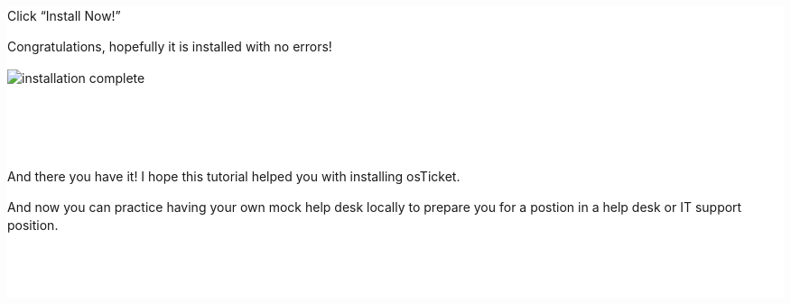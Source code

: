 </p>
<p>
</p>

</p>
<p>Click “Install Now!”</p>
<p>Congratulations, hopefully it is installed with no errors!</hp>
<p>
	<img src="https://i.imgur.com/Y5rdeO7.png" height="75%" width="100%" alt="installation complete"/>
</p>
</p>
<br />
<br />
<br />
<p>
	And there you have it! I hope this tutorial helped you with installing osTicket.
</p>
<p>
	And now you can practice having your own mock help desk locally to prepare you for a postion in a help desk or IT support position.
</p>
</p>
<p>
	
</p>
<p>
	
</p>
<p>
	
</p>
<br />

<p>
	

<br />


</p>
<p>
	
<p>
	

<p>
	
	


